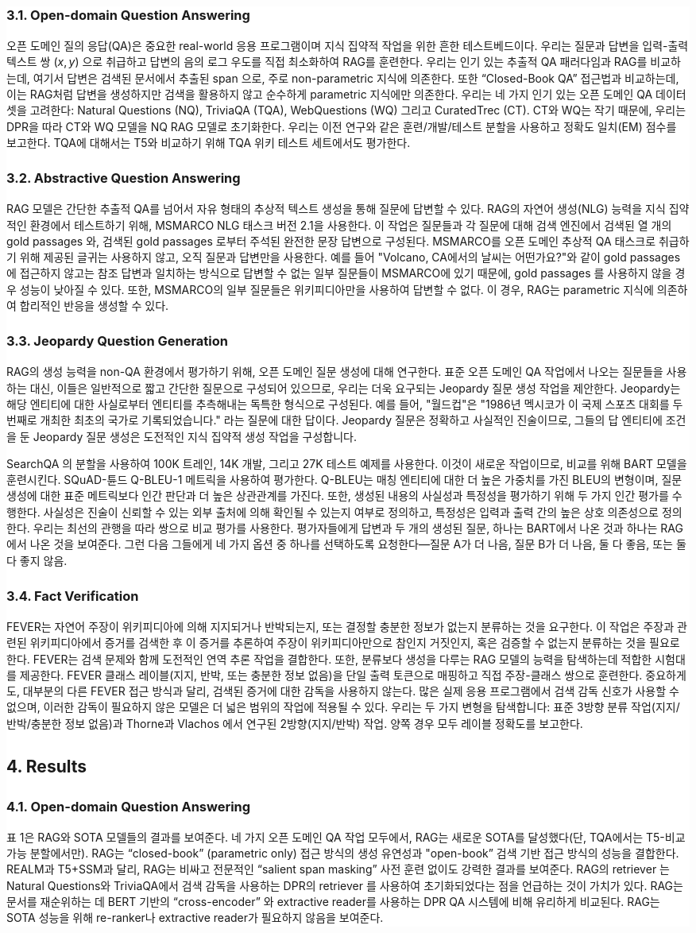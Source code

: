 ### 3.1. Open-domain Question Answering

오픈 도메인 질의 응답(QA)은 중요한 real-world 응용 프로그램이며 지식 집약적 작업을 위한 흔한 테스트베드이다. 우리는 질문과 답변을 입력-출력 텍스트 쌍 $(x, y)$ 으로 취급하고 답변의 음의 로그 우도를 직접 최소화하여 RAG를 훈련한다. 우리는 인기 있는 추출적 QA 패러다임과 RAG를 비교하는데, 여기서 답변은 검색된 문서에서 추출된 span 으로, 주로 non-parametric 지식에 의존한다. 또한 “Closed-Book QA” 접근법과 비교하는데, 이는 RAG처럼 답변을 생성하지만 검색을 활용하지 않고 순수하게 parametric 지식에만 의존한다. 우리는 네 가지 인기 있는 오픈 도메인 QA 데이터셋을 고려한다: Natural Questions (NQ), TriviaQA (TQA), WebQuestions (WQ) 그리고 CuratedTrec (CT). CT와 WQ는 작기 때문에, 우리는 DPR을 따라 CT와 WQ 모델을 NQ RAG 모델로 초기화한다. 우리는 이전 연구와 같은 훈련/개발/테스트 분할을 사용하고 정확도 일치(EM) 점수를 보고한다. TQA에 대해서는 T5와 비교하기 위해 TQA 위키 테스트 세트에서도 평가한다.

### 3.2. Abstractive Question Answering

RAG 모델은 간단한 추출적 QA를 넘어서 자유 형태의 추상적 텍스트 생성을 통해 질문에 답변할 수 있다. RAG의 자연어 생성(NLG) 능력을 지식 집약적인 환경에서 테스트하기 위해, MSMARCO NLG 태스크 버전 2.1을 사용한다. 이 작업은 질문들과 각 질문에 대해 검색 엔진에서 검색된 열 개의 gold passages 와, 검색된 gold passages 로부터 주석된 완전한 문장 답변으로 구성된다. MSMARCO를 오픈 도메인 추상적 QA 태스크로 취급하기 위해 제공된 글귀는 사용하지 않고, 오직 질문과 답변만을 사용한다. 예를 들어 "Volcano, CA에서의 날씨는 어떤가요?"와 같이 gold passages 에 접근하지 않고는 참조 답변과 일치하는 방식으로 답변할 수 없는 일부 질문들이 MSMARCO에 있기 때문에, gold passages 를 사용하지 않을 경우 성능이 낮아질 수 있다. 또한, MSMARCO의 일부 질문들은 위키피디아만을 사용하여 답변할 수 없다. 이 경우, RAG는 parametric 지식에 의존하여 합리적인 반응을 생성할 수 있다.

### 3.3. Jeopardy Question Generation

RAG의 생성 능력을 non-QA 환경에서 평가하기 위해, 오픈 도메인 질문 생성에 대해 연구한다. 표준 오픈 도메인 QA 작업에서 나오는 질문들을 사용하는 대신, 이들은 일반적으로 짧고 간단한 질문으로 구성되어 있으므로, 우리는 더욱 요구되는 Jeopardy 질문 생성 작업을 제안한다. Jeopardy는 해당 엔티티에 대한 사실로부터 엔티티를 추측해내는 독특한 형식으로 구성된다. 예를 들어, "월드컵"은 "1986년 멕시코가 이 국제 스포츠 대회를 두 번째로 개최한 최초의 국가로 기록되었습니다." 라는 질문에 대한 답이다. Jeopardy 질문은 정확하고 사실적인 진술이므로, 그들의 답 엔티티에 조건을 둔 Jeopardy 질문 생성은 도전적인 지식 집약적 생성 작업을 구성합니다.

SearchQA 의 분할을 사용하여 100K 트레인, 14K 개발, 그리고 27K 테스트 예제를 사용한다. 이것이 새로운 작업이므로, 비교를 위해 BART 모델을 훈련시킨다. SQuAD-튠드 Q-BLEU-1 메트릭을 사용하여 평가한다. Q-BLEU는 매칭 엔티티에 대한 더 높은 가중치를 가진 BLEU의 변형이며, 질문 생성에 대한 표준 메트릭보다 인간 판단과 더 높은 상관관계를 가진다. 또한, 생성된 내용의 사실성과 특정성을 평가하기 위해 두 가지 인간 평가를 수행한다. 사실성은 진술이 신뢰할 수 있는 외부 출처에 의해 확인될 수 있는지 여부로 정의하고, 특정성은 입력과 출력 간의 높은 상호 의존성으로 정의한다. 우리는 최선의 관행을 따라 쌍으로 비교 평가를 사용한다. 평가자들에게 답변과 두 개의 생성된 질문, 하나는 BART에서 나온 것과 하나는 RAG에서 나온 것을 보여준다. 그런 다음 그들에게 네 가지 옵션 중 하나를 선택하도록 요청한다—질문 A가 더 나음, 질문 B가 더 나음, 둘 다 좋음, 또는 둘 다 좋지 않음.

### 3.4. Fact Verification

FEVER는 자연어 주장이 위키피디아에 의해 지지되거나 반박되는지, 또는 결정할 충분한 정보가 없는지 분류하는 것을 요구한다. 이 작업은 주장과 관련된 위키피디아에서 증거를 검색한 후 이 증거를 추론하여 주장이 위키피디아만으로 참인지 거짓인지, 혹은 검증할 수 없는지 분류하는 것을 필요로 한다. FEVER는 검색 문제와 함께 도전적인 연역 추론 작업을 결합한다. 또한, 분류보다 생성을 다루는 RAG 모델의 능력을 탐색하는데 적합한 시험대를 제공한다. FEVER 클래스 레이블(지지, 반박, 또는 충분한 정보 없음)을 단일 출력 토큰으로 매핑하고 직접 주장-클래스 쌍으로 훈련한다. 중요하게도, 대부분의 다른 FEVER 접근 방식과 달리, 검색된 증거에 대한 감독을 사용하지 않는다. 많은 실제 응용 프로그램에서 검색 감독 신호가 사용할 수 없으며, 이러한 감독이 필요하지 않은 모델은 더 넓은 범위의 작업에 적용될 수 있다. 우리는 두 가지 변형을 탐색합니다: 표준 3방향 분류 작업(지지/반박/충분한 정보 없음)과 Thorne과 Vlachos 에서 연구된 2방향(지지/반박) 작업. 양쪽 경우 모두 레이블 정확도를 보고한다.

## 4. Results

### 4.1. Open-domain Question Answering

표 1은 RAG와 SOTA 모델들의 결과를 보여준다. 네 가지 오픈 도메인 QA 작업 모두에서, RAG는 새로운 SOTA를 달성했다(단, TQA에서는 T5-비교 가능 분할에서만). RAG는 “closed-book” (parametric only) 접근 방식의 생성 유연성과 "open-book” 검색 기반 접근 방식의 성능을 결합한다. REALM과 T5+SSM과 달리, RAG는 비싸고 전문적인 “salient span masking” 사전 훈련 없이도 강력한 결과를 보여준다. RAG의 retriever 는 Natural Questions와 TriviaQA에서 검색 감독을 사용하는 DPR의 retriever 를 사용하여 초기화되었다는 점을 언급하는 것이 가치가 있다. RAG는 문서를 재순위하는 데 BERT 기반의 “cross-encoder” 와 extractive reader를 사용하는 DPR QA 시스템에 비해 유리하게 비교된다. RAG는 SOTA 성능을 위해 re-ranker나 extractive reader가 필요하지 않음을 보여준다.
